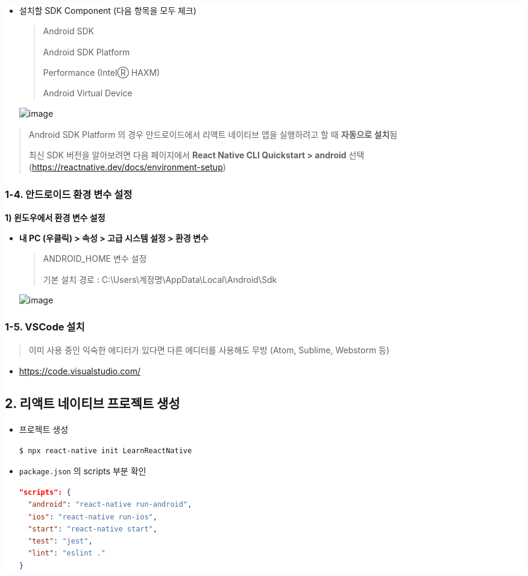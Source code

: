 - 설치할 SDK Component (다음 항목을 모두 체크)

  > Android SDK
  >
  > Android SDK Platform
  >
  > Performance (IntelⓇ HAXM)
  >
  > Android Virtual Device

  ![image](https://user-images.githubusercontent.com/87461594/163766779-e7966698-4cdf-4b96-8d5a-abae0c144bfc.png)

> Android SDK Platform 의 경우 안드로이드에서 리액트 네이티브 앱을 실행하려고 할 때 **자동으로 설치**됨
>
> 최신 SDK 버전을 알아보려면 다음 페이지에서 **React Native CLI Quickstart > android** 선택
> (https://reactnative.dev/docs/environment-setup)

### 1-4. 안드로이드 환경 변수 설정

**1) 윈도우에서 환경 변수 설정**

- **내 PC (우클릭) > 속성 > 고급 시스템 설정 > 환경 변수**

  > ANDROID_HOME 변수 설정
  >
  > 기본 설치 경로 : C:\Users\계정명\AppData\Local\Android\Sdk

  ![image](https://user-images.githubusercontent.com/87461594/163781003-9c1a7550-9ca7-43ed-a632-f43a0d7303c4.png)

### 1-5. VSCode 설치

> 이미 사용 중인 익숙한 에디터가 있다면 다른 에디터를 사용해도 무방 (Atom, Sublime, Webstorm 등)

- https://code.visualstudio.com/



## 2. 리액트 네이티브 프로젝트 생성

- 프로젝트 생성

  ```bash
  $ npx react-native init LearnReactNative
  ```

- `package.json` 의 scripts 부분 확인

  ```json
  "scripts": {
    "android": "react-native run-android",
    "ios": "react-native run-ios",
    "start": "react-native start",
    "test": "jest",
    "lint": "eslint ."
  }
  ```
